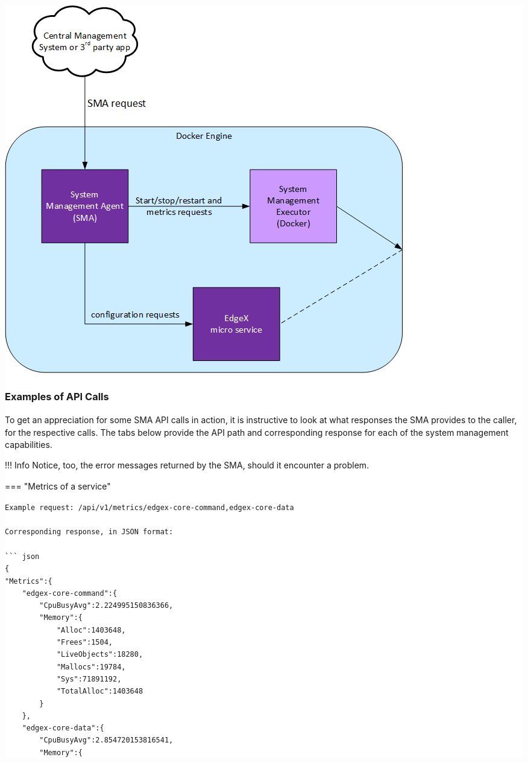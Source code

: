 ![image](../EdgeX_SysMgmtArch.png)

### Examples of API Calls

To get an appreciation for some SMA API calls in action, it is instructive to look at what responses the SMA provides to the caller,
for the respective calls.  The tabs below provide the API path and corresponding response for each of the system management capabilities.

!!! Info
    Notice, too, the error messages returned by the SMA, should it encounter a problem.

=== "Metrics of a service"

    Example request: /api/v1/metrics/edgex-core-command,edgex-core-data

    Corresponding response, in JSON format:

    ``` json
    {
    "Metrics":{
        "edgex-core-command":{
            "CpuBusyAvg":2.224995150836366,
            "Memory":{
                "Alloc":1403648,
                "Frees":1504,
                "LiveObjects":18280,
                "Mallocs":19784,
                "Sys":71891192,
                "TotalAlloc":1403648
            }
        },
        "edgex-core-data":{
            "CpuBusyAvg":2.854720153816541,
            "Memory":{